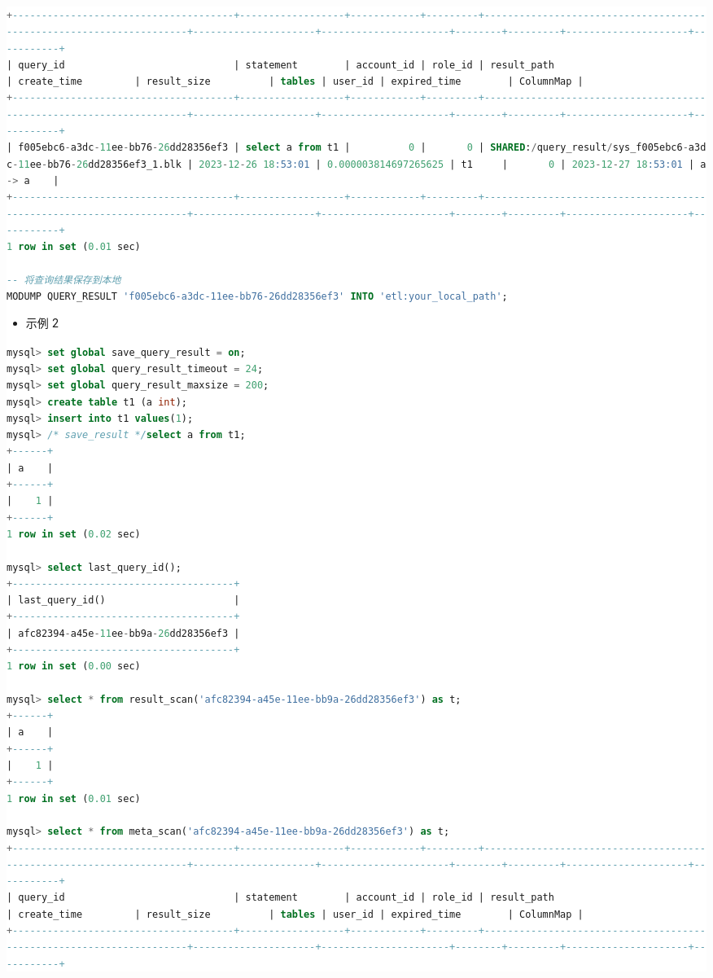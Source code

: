 ```sql
+--------------------------------------+------------------+------------+---------+---------------------------------------------------------------------+---------------------+----------------------+--------+---------+---------------------+-----------+
| query_id                             | statement        | account_id | role_id | result_path                                                         | create_time         | result_size          | tables | user_id | expired_time        | ColumnMap |
+--------------------------------------+------------------+------------+---------+---------------------------------------------------------------------+---------------------+----------------------+--------+---------+---------------------+-----------+
| f005ebc6-a3dc-11ee-bb76-26dd28356ef3 | select a from t1 |          0 |       0 | SHARED:/query_result/sys_f005ebc6-a3dc-11ee-bb76-26dd28356ef3_1.blk | 2023-12-26 18:53:01 | 0.000003814697265625 | t1     |       0 | 2023-12-27 18:53:01 | a -> a    |
+--------------------------------------+------------------+------------+---------+---------------------------------------------------------------------+---------------------+----------------------+--------+---------+---------------------+-----------+
1 row in set (0.01 sec)

-- 将查询结果保存到本地
MODUMP QUERY_RESULT 'f005ebc6-a3dc-11ee-bb76-26dd28356ef3' INTO 'etl:your_local_path';
```

- 示例 2

```sql
mysql> set global save_query_result = on;
mysql> set global query_result_timeout = 24;
mysql> set global query_result_maxsize = 200;
mysql> create table t1 (a int);
mysql> insert into t1 values(1);
mysql> /* save_result */select a from t1;
+------+
| a    |
+------+
|    1 |
+------+
1 row in set (0.02 sec)

mysql> select last_query_id();
+--------------------------------------+
| last_query_id()                      |
+--------------------------------------+
| afc82394-a45e-11ee-bb9a-26dd28356ef3 |
+--------------------------------------+
1 row in set (0.00 sec)

mysql> select * from result_scan('afc82394-a45e-11ee-bb9a-26dd28356ef3') as t;
+------+
| a    |
+------+
|    1 |
+------+
1 row in set (0.01 sec)

mysql> select * from meta_scan('afc82394-a45e-11ee-bb9a-26dd28356ef3') as t;
+--------------------------------------+------------------+------------+---------+---------------------------------------------------------------------+---------------------+----------------------+--------+---------+---------------------+-----------+
| query_id                             | statement        | account_id | role_id | result_path                                                         | create_time         | result_size          | tables | user_id | expired_time        | ColumnMap |
+--------------------------------------+------------------+------------+---------+---------------------------------------------------------------------+---------------------+----------------------+--------+---------+---------------------+-----------+
```